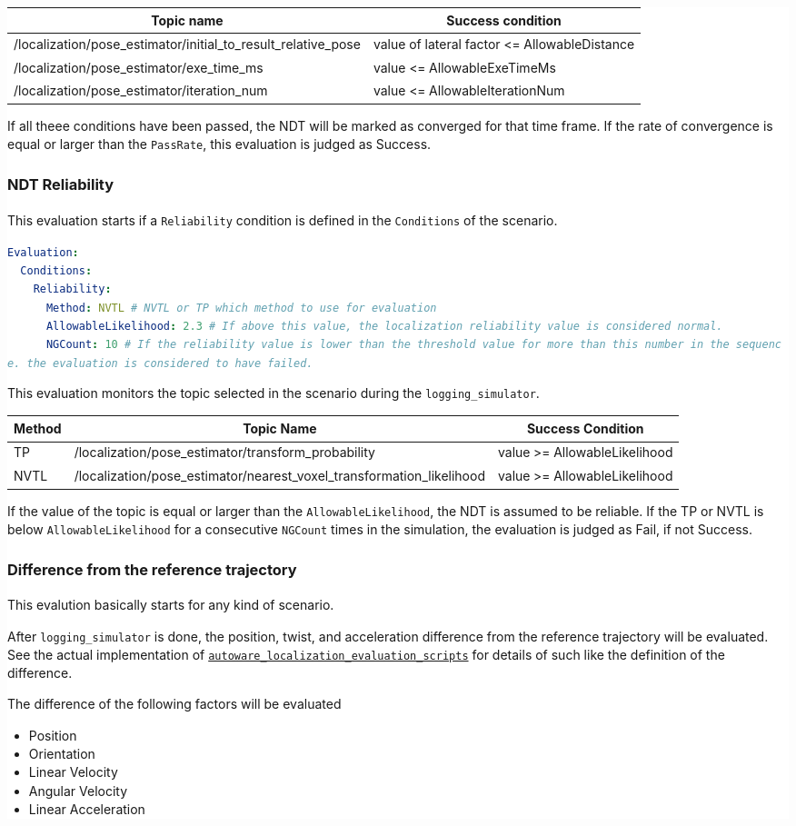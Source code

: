 | Topic name                                                   | Success condition                            |
| ------------------------------------------------------------ | -------------------------------------------- |
| /localization/pose_estimator/initial_to_result_relative_pose | value of lateral factor <= AllowableDistance |
| /localization/pose_estimator/exe_time_ms                     | value <= AllowableExeTimeMs                  |
| /localization/pose_estimator/iteration_num                   | value <= AllowableIterationNum               |

If all theee conditions have been passed, the NDT will be marked as converged for that time frame. If the rate of convergence is equal or larger than the `PassRate`, this evaluation is judged as Success.

### NDT Reliability

This evaluation starts if a `Reliability` condition is defined in the `Conditions` of the scenario.

```yaml
Evaluation:
  Conditions:
    Reliability:
      Method: NVTL # NVTL or TP which method to use for evaluation
      AllowableLikelihood: 2.3 # If above this value, the localization reliability value is considered normal.
      NGCount: 10 # If the reliability value is lower than the threshold value for more than this number in the sequence. the evaluation is considered to have failed.
```

This evaluation monitors the topic selected in the scenario during the `logging_simulator`.

| Method | Topic Name                                                           | Success Condition            |
| ------ | -------------------------------------------------------------------- | ---------------------------- |
| TP     | /localization/pose_estimator/transform_probability                   | value >= AllowableLikelihood |
| NVTL   | /localization/pose_estimator/nearest_voxel_transformation_likelihood | value >= AllowableLikelihood |

If the value of the topic is equal or larger than the `AllowableLikelihood`, the NDT is assumed to be reliable. If the TP or NVTL is below `AllowableLikelihood` for a consecutive `NGCount` times in the simulation, the evaluation is judged as Fail, if not Success.

### Difference from the reference trajectory

This evalution basically starts for any kind of scenario.

After `logging_simulator` is done, the position, twist, and acceleration difference from the reference trajectory will be evaluated. See the actual implementation of [`autoware_localization_evaluation_scripts`](https://github.com/autowarefoundation/autoware_tools/tree/main/localization/autoware_localization_evaluation_scripts) for details of such like the definition of the difference.

The difference of the following factors will be evaluated

- Position
- Orientation
- Linear Velocity
- Angular Velocity
- Linear Acceleration
